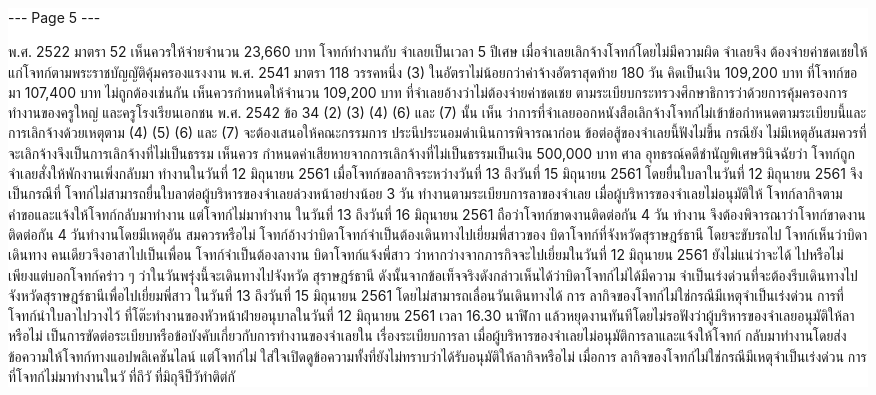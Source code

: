 
--- Page 5 ---

พ.ศ. 2522 มาตรา 52 เห็นควรให้จ่ายจำนวน 23,660 บาท โจทก์ทำงานกับ
จำเลยเป็นเวลา 5 ปีเศษ เมื่อจำเลยเลิกจ้างโจทก์โดยไม่มีความผิด จำเลยจึง
ต้องจ่ายค่าชดเชยให้แก่โจทก์ตามพระราชบัญญัติคุ้มครองแรงงาน 
พ.ศ.
2541 มาตรา 118 วรรคหนึ่ง (3) ในอัตราไม่น้อยกว่าค่าจ้างอัตราสุดท้าย 180
วัน คิดเป็นเงิน 109,200 บาท ที่โจทก์ขอมา 107,400 บาท ไม่ถูกต้องเช่นกัน
เห็นควรกำหนดให้จำนวน 109,200 บาท ที่จำเลยอ้างว่าไม่ต้องจ่ายค่าชดเชย
ตามระเบียบกระทรวงศึกษาธิการว่าด้วยการคุ้มครองการทำงานของครูใหญ่
และครูโรงเรียนเอกชน พ.ศ. 2542 ข้อ 34 (2) (3) (4) (6) และ (7) นั้น เห็น
ว่าการที่จำเลยออกหนังสือเลิกจ้างโจทก์ไม่เข้าข้อกำหนดตามระเบียบนี้และ
การเลิกจ้างด้วยเหตุตาม (4) (5) (6) และ (7) จะต้องเสนอให้คณะกรรมการ
ประนีประนอมดำเนินการพิจารณาก่อน ข้อต่อสู้ของจำเลยนี้ฟังไม่ขึ้น กรณียัง
ไม่มีเหตุอันสมควรที่จะเลิกจ้างจึงเป็นการเลิกจ้างที่ไม่เป็นธรรม 
เห็นควร
กำหนดค่าเสียหายจากการเลิกจ้างที่ไม่เป็นธรรมเป็นเงิน 500,000 บาท ศาล
อุทธรณ์คดีชำนัญพิเศษวินิจฉัยว่า 
โจทก์ถูกจำเลยสั่งให้พักงานเพิ่งกลับมา
ทำงานในวันที่ 12 มิถุนายน 2561 เมื่อโจทก์ขอลากิจระหว่างวันที่ 13 ถึงวันที่
15 มิถุนายน 2561 โดยยื่นใบลาในวันที่ 12 มิถุนายน 2561 จึงเป็นกรณีที่
โจทก์ไม่สามารถยื่นใบลาต่อผู้บริหารของจำเลยล่วงหน้าอย่างน้อย 
3 
วัน
ทำงานตามระเบียบการลาของจำเลย 
เมื่อผู้บริหารของจำเลยไม่อนุมัติให้
โจทก์ลากิจตามคำขอและแจ้งให้โจทก์กลับมาทำงาน แต่โจทก์ไม่มาทำงาน
ในวันที่ 13 ถึงวันที่ 16 มิถุนายน 2561 ถือว่าโจทก์ขาดงานติดต่อกัน 4 วัน
ทำงาน จึงต้องพิจารณาว่าโจทก์ขาดงานติดต่อกัน 4 วันทำงานโดยมีเหตุอัน
สมควรหรือไม่ โจทก์อ้างว่าบิดาโจทก์จำเป็นต้องเดินทางไปเยี่ยมพี่สาวของ
บิดาโจทก์ที่จังหวัดสุราษฎร์ธานี โดยจะขับรถไป โจทก์เห็นว่าบิดาเดินทาง
คนเดียวจึงอาสาไปเป็นเพื่อน โจทก์จำเป็นต้องลางาน บิดาโจทก์แจ้งพี่สาว
ว่าหากว่างจากภารกิจจะไปเยี่ยมในวันที่ 12 มิถุนายน 2561 ยังไม่แน่ว่าจะได้
ไปหรือไม่ เพียงแต่บอกโจทก์คร่าว ๆ ว่าในวันพรุ่งนี้จะเดินทางไปจังหวัด
สุราษฎร์ธานี ดังนั้นจากข้อเท็จจริงดังกล่าวเห็นได้ว่าบิดาโจทก์ไม่ได้มีความ
จำเป็นเร่งด่วนที่จะต้องรีบเดินทางไปจังหวัดสุราษฎร์ธานีเพื่อไปเยี่ยมพี่สาว
ในวันที่ 13 ถึงวันที่ 15 มิถุนายน 2561 โดยไม่สามารถเลื่อนวันเดินทางได้ การ
ลากิจของโจทก์ไม่ใช่กรณีมีเหตุจำเป็นเร่งด่วน การที่โจทก์นำใบลาไปวางไว้
ที่โต๊ะทำงานของหัวหน้าฝ่ายอนุบาลในวันที่ 12 มิถุนายน 2561 เวลา 16.30
นาฬิกา 
แล้วหยุดงานทันทีโดยไม่รอฟังว่าผู้บริหารของจำเลยอนุมัติให้ลา
หรือไม่ เป็นการขัดต่อระเบียบหรือข้อบังคับเกี่ยวกับการทำงานของจำเลยใน
เรื่องระเบียบการลา เมื่อผู้บริหารของจำเลยไม่อนุมัติการลาและแจ้งให้โจทก์
กลับมาทำงานโดยส่งข้อความให้โจทก์ทางแอปพลิเคชันไลน์ 
แต่โจทก์ไม่
ใส่ใจเปิดดูข้อความทั้งที่ยังไม่ทราบว่าได้รับอนุมัติให้ลากิจหรือไม่ 
เมื่อการ
ลากิจของโจทก์ไม่ใช่กรณีมีเหตุจำเป็นเร่งด่วน 
การที่โจทก์ไม่มาทำงานในวั
ที่ถึวั
ที่มิถุจึป็วัทำติต่กั
